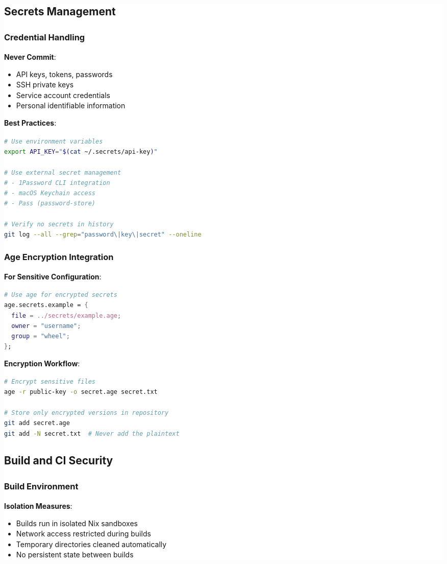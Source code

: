 ## Secrets Management

### Credential Handling

**Never Commit**:
- API keys, tokens, passwords
- SSH private keys
- Service account credentials
- Personal identifiable information

**Best Practices**:
```bash
# Use environment variables
export API_KEY="$(cat ~/.secrets/api-key)"

# Use external secret management
# - 1Password CLI integration
# - macOS Keychain access
# - Pass (password-store)

# Verify no secrets in history
git log --all --grep="password\|key\|secret" --oneline
```

### Age Encryption Integration

**For Sensitive Configuration**:
```nix
# Use age for encrypted secrets
age.secrets.example = {
  file = ../secrets/example.age;
  owner = "username";
  group = "wheel";
};
```

**Encryption Workflow**:
```bash
# Encrypt sensitive files
age -r public-key -o secret.age secret.txt

# Store only encrypted versions in repository
git add secret.age
git add -N secret.txt  # Never add the plaintext
```

## Build and CI Security

### Build Environment

**Isolation Measures**:
- Builds run in isolated Nix sandboxes
- Network access restricted during builds
- Temporary directories cleaned automatically
- No persistent state between builds
